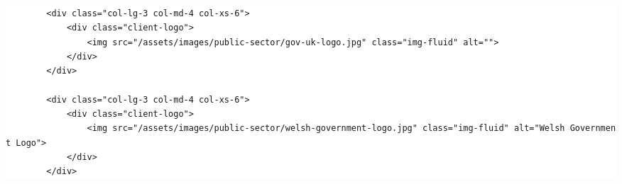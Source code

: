             <div class="col-lg-3 col-md-4 col-xs-6">
                <div class="client-logo">
                    <img src="/assets/images/public-sector/gov-uk-logo.jpg" class="img-fluid" alt="">
                </div>
            </div>

            <div class="col-lg-3 col-md-4 col-xs-6">
                <div class="client-logo">
                    <img src="/assets/images/public-sector/welsh-government-logo.jpg" class="img-fluid" alt="Welsh Government Logo">
                </div>
            </div>
